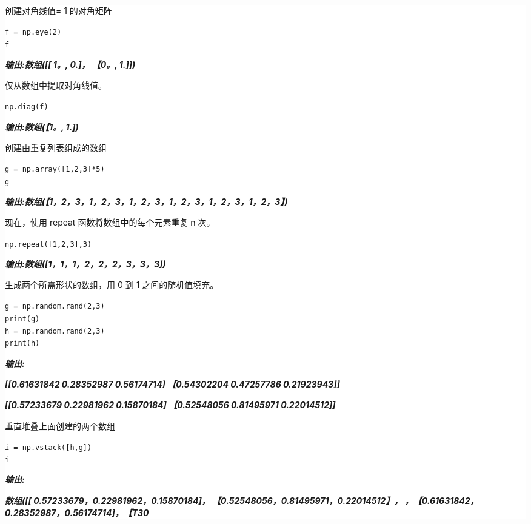 创建对角线值= 1 的对角矩阵

```
f = np.eye(2)
f
```

***输出:数组([[ 1。, 0.]，
【0。, 1.]])***

仅从数组中提取对角线值。

```
np.diag(f)
```

***输出:数组(【1。, 1.])***

创建由重复列表组成的数组

```
g = np.array([1,2,3]*5)
g
```

***输出:数组(【1，2，3，1，2，3，1，2，3，1，2，3，1，2，3，1，2，3】)***

现在，使用 repeat 函数将数组中的每个元素重复 n 次。

```
np.repeat([1,2,3],3)
```

***输出:数组([1，1，1，2，2，2，3，3，3])***

生成两个所需形状的数组，用 0 到 1 之间的随机值填充。

```
g = np.random.rand(2,3)
print(g)
h = np.random.rand(2,3)
print(h)
```

***输出:***

***[[0.61631842 0.28352987 0.56174714]
【0.54302204 0.47257786 0.21923943]]***

***[[0.57233679 0.22981962 0.15870184]
【0.52548056 0.81495971 0.22014512]]***

垂直堆叠上面创建的两个数组

```
i = np.vstack([h,g])
i
```

***输出:***

***数组([[ 0.57233679，0.22981962，0.15870184]，
【0.52548056，0.81495971，0.22014512】，
，【0.61631842，0.28352987，0.56174714]，【T30***
